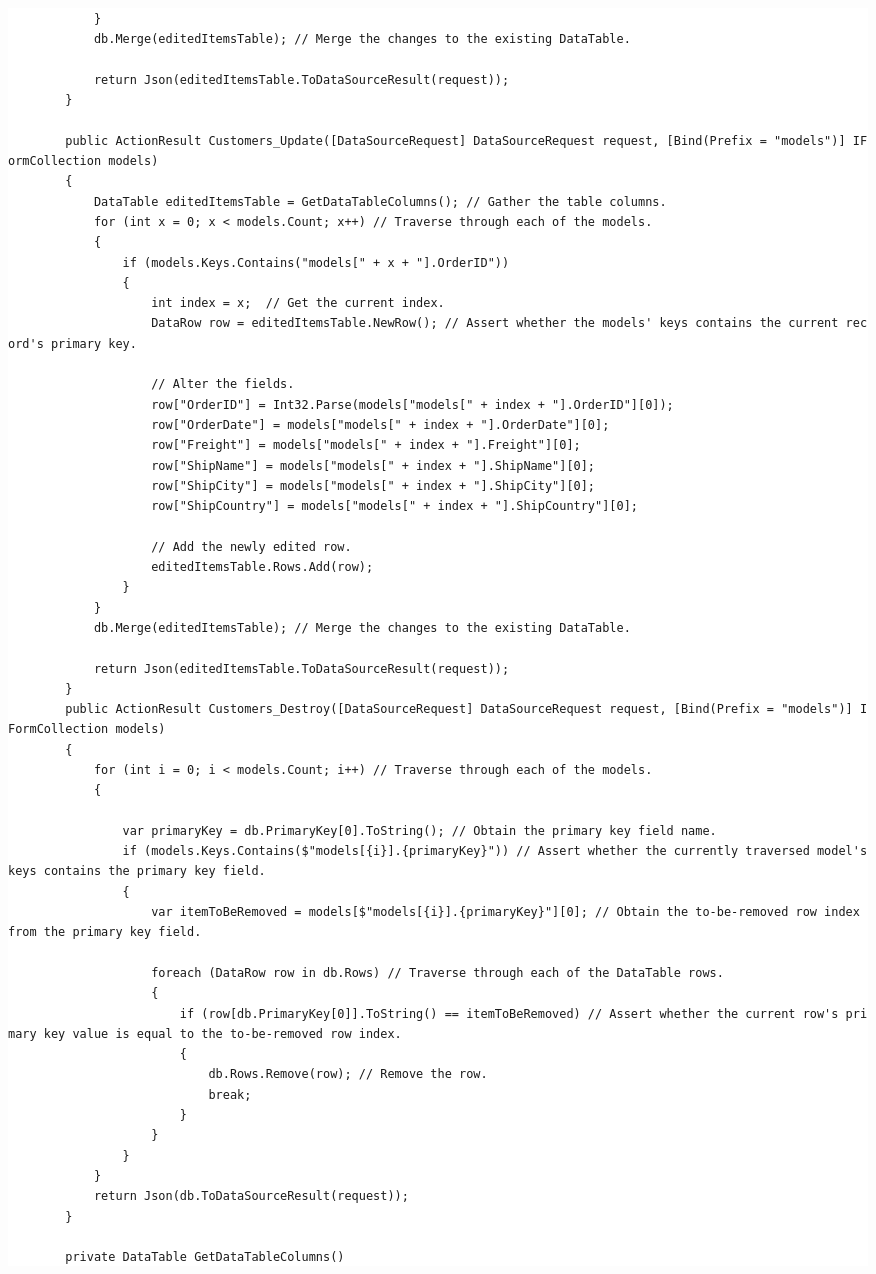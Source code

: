 ```Controller
            }
            db.Merge(editedItemsTable); // Merge the changes to the existing DataTable.

            return Json(editedItemsTable.ToDataSourceResult(request));
        }

        public ActionResult Customers_Update([DataSourceRequest] DataSourceRequest request, [Bind(Prefix = "models")] IFormCollection models)
        {
            DataTable editedItemsTable = GetDataTableColumns(); // Gather the table columns.
            for (int x = 0; x < models.Count; x++) // Traverse through each of the models.
            {
                if (models.Keys.Contains("models[" + x + "].OrderID"))
                {
                    int index = x;  // Get the current index.
                    DataRow row = editedItemsTable.NewRow(); // Assert whether the models' keys contains the current record's primary key.

                    // Alter the fields.
                    row["OrderID"] = Int32.Parse(models["models[" + index + "].OrderID"][0]);
                    row["OrderDate"] = models["models[" + index + "].OrderDate"][0];
                    row["Freight"] = models["models[" + index + "].Freight"][0];
                    row["ShipName"] = models["models[" + index + "].ShipName"][0];
                    row["ShipCity"] = models["models[" + index + "].ShipCity"][0];
                    row["ShipCountry"] = models["models[" + index + "].ShipCountry"][0];

                    // Add the newly edited row.
                    editedItemsTable.Rows.Add(row);
                }
            }
            db.Merge(editedItemsTable); // Merge the changes to the existing DataTable.

            return Json(editedItemsTable.ToDataSourceResult(request));
        }
        public ActionResult Customers_Destroy([DataSourceRequest] DataSourceRequest request, [Bind(Prefix = "models")] IFormCollection models)
        {
            for (int i = 0; i < models.Count; i++) // Traverse through each of the models.
            {

                var primaryKey = db.PrimaryKey[0].ToString(); // Obtain the primary key field name.
                if (models.Keys.Contains($"models[{i}].{primaryKey}")) // Assert whether the currently traversed model's keys contains the primary key field.
                {
                    var itemToBeRemoved = models[$"models[{i}].{primaryKey}"][0]; // Obtain the to-be-removed row index from the primary key field.

                    foreach (DataRow row in db.Rows) // Traverse through each of the DataTable rows.
                    {
                        if (row[db.PrimaryKey[0]].ToString() == itemToBeRemoved) // Assert whether the current row's primary key value is equal to the to-be-removed row index.
                        {
                            db.Rows.Remove(row); // Remove the row.
                            break;
                        }
                    }
                }
            }
            return Json(db.ToDataSourceResult(request));
        }

        private DataTable GetDataTableColumns()
```
